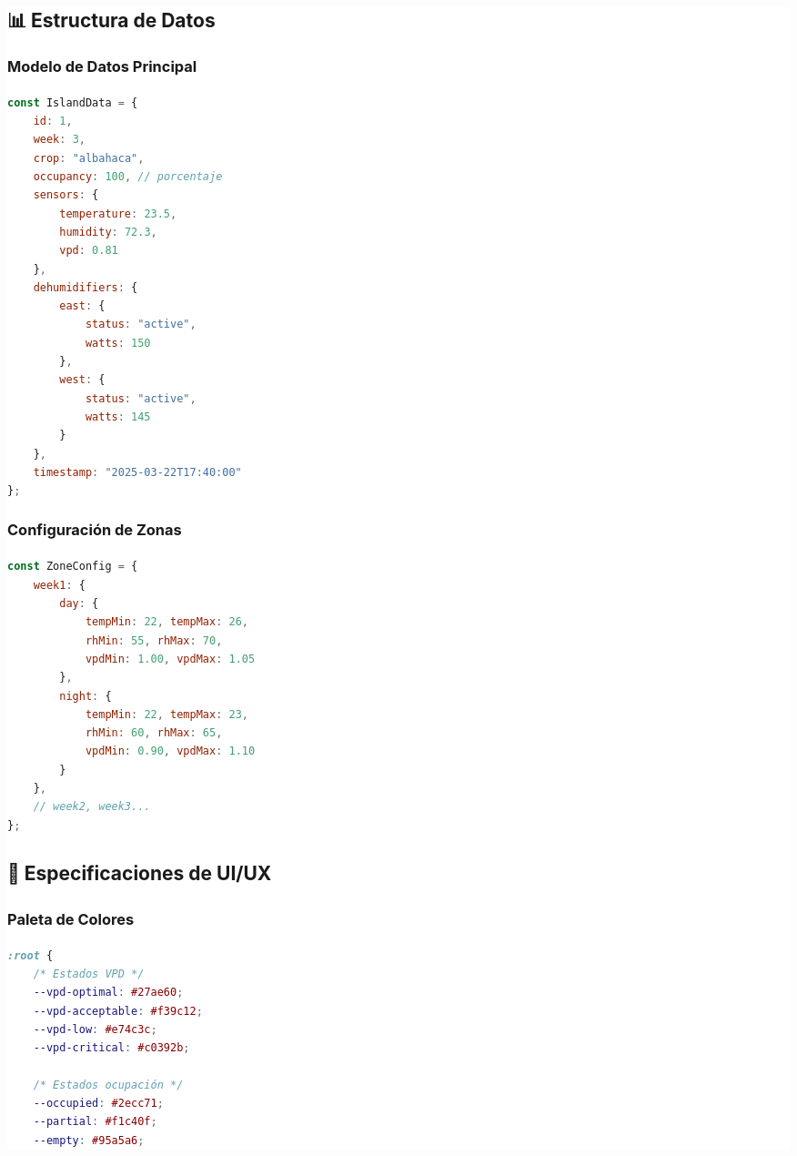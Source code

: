 ## 📊 Estructura de Datos

### Modelo de Datos Principal
```javascript
const IslandData = {
    id: 1,
    week: 3,
    crop: "albahaca",
    occupancy: 100, // porcentaje
    sensors: {
        temperature: 23.5,
        humidity: 72.3,
        vpd: 0.81
    },
    dehumidifiers: {
        east: {
            status: "active",
            watts: 150
        },
        west: {
            status: "active", 
            watts: 145
        }
    },
    timestamp: "2025-03-22T17:40:00"
};
```

### Configuración de Zonas
```javascript
const ZoneConfig = {
    week1: {
        day: {
            tempMin: 22, tempMax: 26,
            rhMin: 55, rhMax: 70,
            vpdMin: 1.00, vpdMax: 1.05
        },
        night: {
            tempMin: 22, tempMax: 23,
            rhMin: 60, rhMax: 65,
            vpdMin: 0.90, vpdMax: 1.10
        }
    },
    // week2, week3...
};
```

## 🎨 Especificaciones de UI/UX

### Paleta de Colores
```css
:root {
    /* Estados VPD */
    --vpd-optimal: #27ae60;
    --vpd-acceptable: #f39c12;
    --vpd-low: #e74c3c;
    --vpd-critical: #c0392b;
    
    /* Estados ocupación */
    --occupied: #2ecc71;
    --partial: #f1c40f;
    --empty: #95a5a6;
```